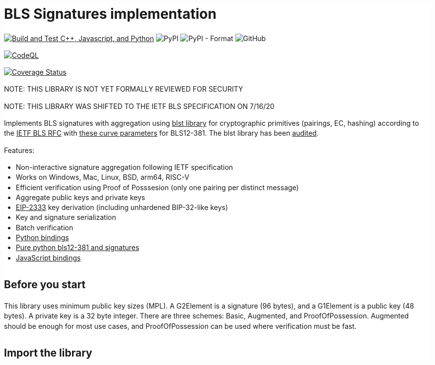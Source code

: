 # BLS Signatures implementation

[![Build and Test C++, Javascript, and Python](https://github.com/Chik-Network/kls-signatures/actions/workflows/build-test.yaml/badge.svg)](https://github.com/Chik-Network/kls-signatures/actions/workflows/build-test.yaml)
![PyPI](https://img.shields.io/pypi/v/klspy?logo=pypi)
![PyPI - Format](https://img.shields.io/pypi/format/klspy?logo=pypi)
![GitHub](https://img.shields.io/github/license/Chik-Network/kls-signatures?logo=Github)

[![CodeQL](https://github.com/Chik-Network/kls-signatures/actions/workflows/codeql.yml/badge.svg)](https://github.com/Chik-Network/kls-signatures/actions/workflows/codeql.yml)

[![Coverage Status](https://coveralls.io/repos/github/Chik-Network/kls-signatures/badge.svg?branch=main)](https://coveralls.io/github/Chik-Network/kls-signatures?branch=main)

NOTE: THIS LIBRARY IS NOT YET FORMALLY REVIEWED FOR SECURITY

NOTE: THIS LIBRARY WAS SHIFTED TO THE IETF BLS SPECIFICATION ON 7/16/20

Implements BLS signatures with aggregation using [blst library](https://github.com/supranational/blst.git)
for cryptographic primitives (pairings, EC, hashing) according to the
[IETF BLS RFC](https://datatracker.ietf.org/doc/draft-irtf-cfrg-bls-signature/)
with [these curve parameters](https://datatracker.ietf.org/doc/draft-irtf-cfrg-pairing-friendly-curves/)
for BLS12-381. The blst library has been [audited](https://medium.com/supranational/introducing-blst-2b6a988d68ee).

Features:

* Non-interactive signature aggregation following IETF specification
* Works on Windows, Mac, Linux, BSD, arm64, RISC-V
* Efficient verification using Proof of Posssesion (only one pairing per distinct message)
* Aggregate public keys and private keys
* [EIP-2333](https://eips.ethereum.org/EIPS/eip-2333) key derivation (including unhardened BIP-32-like keys)
* Key and signature serialization
* Batch verification
* [Python bindings](https://github.com/Chik-Network/kls-signatures/tree/main/python-bindings)
* [Pure python bls12-381 and signatures](https://github.com/Chik-Network/kls-signatures/tree/main/python-impl)
* [JavaScript bindings](https://github.com/Chik-Network/kls-signatures/tree/main/js-bindings)

## Before you start

This library uses minimum public key sizes (MPL). A G2Element is a signature (96 bytes), and a G1Element is a public key (48 bytes). A private key is a 32 byte integer. There are three schemes: Basic, Augmented, and ProofOfPossession. Augmented should be enough for most use cases, and ProofOfPossession can be used where verification must be fast.

## Import the library
